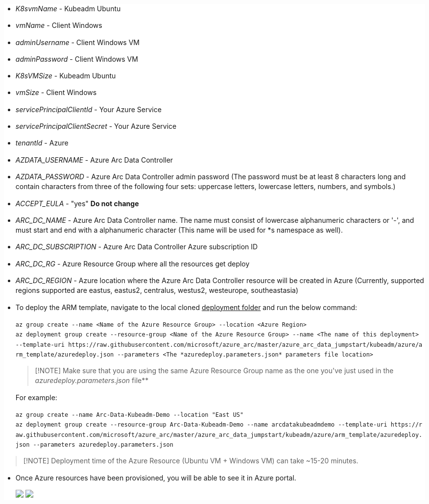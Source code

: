   * *K8svmName* - Kubeadm Ubuntu
  * *vmName* - Client Windows
  * *adminUsername* - Client Windows VM
  * *adminPassword* - Client Windows VM
  * *K8sVMSize* - Kubeadm Ubuntu
  * *vmSize* - Client Windows
  * *servicePrincipalClientId* - Your Azure Service
  * *servicePrincipalClientSecret* - Your Azure Service
  * *tenantId* - Azure
  * *AZDATA_USERNAME* - Azure Arc Data Controller
  * *AZDATA_PASSWORD* - Azure Arc Data Controller admin password (The password must be at least 8 characters long and contain characters from three of the following four sets: uppercase letters, lowercase letters, numbers, and symbols.)
  * *ACCEPT_EULA* - "yes" **Do not change**
  * *ARC_DC_NAME* - Azure Arc Data Controller name. The name must consist of lowercase alphanumeric characters or '-', and must start and end with a alphanumeric character (This name will be used for *s namespace as well).
  * *ARC_DC_SUBSCRIPTION* - Azure Arc Data Controller Azure subscription ID
  * *ARC_DC_RG* - Azure Resource Group where all the resources get deploy
  * *ARC_DC_REGION* - Azure location where the Azure Arc Data Controller resource will be created in Azure (Currently, supported regions supported are eastus, eastus2, centralus, westus2, westeurope, southeastasia)

* To deploy the ARM template, navigate to the local cloned [deployment folder](https://github.com/microsoft/azure_arc/tree/master/azure_arc_data_jumpstart/kubeadm/azure/arm_template) and run the below command:

    ```console
    az group create --name <Name of the Azure Resource Group> --location <Azure Region>
    az deployment group create --resource-group <Name of the Azure Resource Group> --name <The name of this deployment> --template-uri https://raw.githubusercontent.com/microsoft/azure_arc/master/azure_arc_data_jumpstart/kubeadm/azure/arm_template/azuredeploy.json --parameters <The *azuredeploy.parameters.json* parameters file location>
    ```

    > [!NOTE] Make sure that you are using the same Azure Resource Group name as the one you've just used in the *azuredeploy.parameters.json* file**

    For example:

    ```console
    az group create --name Arc-Data-Kubeadm-Demo --location "East US"
    az deployment group create --resource-group Arc-Data-Kubeadm-Demo --name arcdatakubeadmdemo --template-uri https://raw.githubusercontent.com/microsoft/azure_arc/master/azure_arc_data_jumpstart/kubeadm/azure/arm_template/azuredeploy.json --parameters azuredeploy.parameters.json
    ```

> [!NOTE] Deployment time of the Azure Resource (Ubuntu VM + Windows VM) can take ~15-20 minutes.

* Once Azure resources have been provisioned, you will be able to see it in Azure portal.

    ![](./01.png)
    ![](./02.png)
